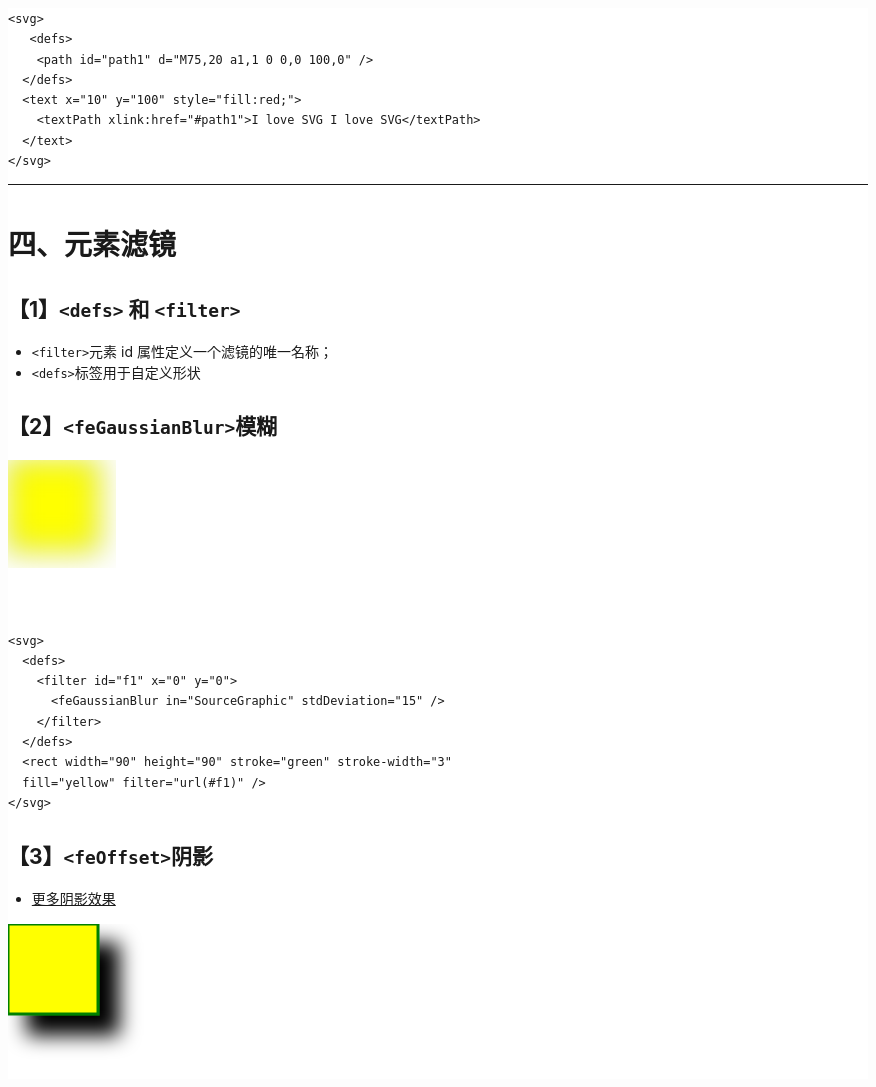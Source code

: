 ```
<svg>
   <defs>
    <path id="path1" d="M75,20 a1,1 0 0,0 100,0" />
  </defs>
  <text x="10" y="100" style="fill:red;">
    <textPath xlink:href="#path1">I love SVG I love SVG</textPath>
  </text>
</svg>
```

---

# 四、元素滤镜

## 【1】`<defs>` 和 `<filter>`

- `<filter>`元素 id 属性定义一个滤镜的唯一名称；
- `<defs>`标签用于自定义形状

## 【2】`<feGaussianBlur>`模糊

<svg>
  <defs>
    <filter id="f1" x="0" y="0">
      <feGaussianBlur in="SourceGraphic" stdDeviation="15" />
    </filter>
  </defs>
  <rect width="90" height="90" stroke="green" stroke-width="3"
  fill="yellow" filter="url(#f1)" />
</svg>

```
<svg>
  <defs>
    <filter id="f1" x="0" y="0">
      <feGaussianBlur in="SourceGraphic" stdDeviation="15" />
    </filter>
  </defs>
  <rect width="90" height="90" stroke="green" stroke-width="3"
  fill="yellow" filter="url(#f1)" />
</svg>
```

## 【3】`<feOffset>`阴影

- [更多阴影效果](https://www.runoob.com/svg/svg-feoffset.html)

<svg>
  <defs>
    <filter id="f2" x="0" y="0" width="200%" height="200%">
      <feOffset result="offOut" in="SourceAlpha" dx="20" dy="20" />
      <feGaussianBlur result="blurOut" in="offOut" stdDeviation="10" />
      <feBlend in="SourceGraphic" in2="blurOut" mode="normal" />
    </filter>
  </defs>
  <rect width="90" height="90" stroke="green" stroke-width="3"
  fill="yellow" filter="url(#f2)" />
</svg>
